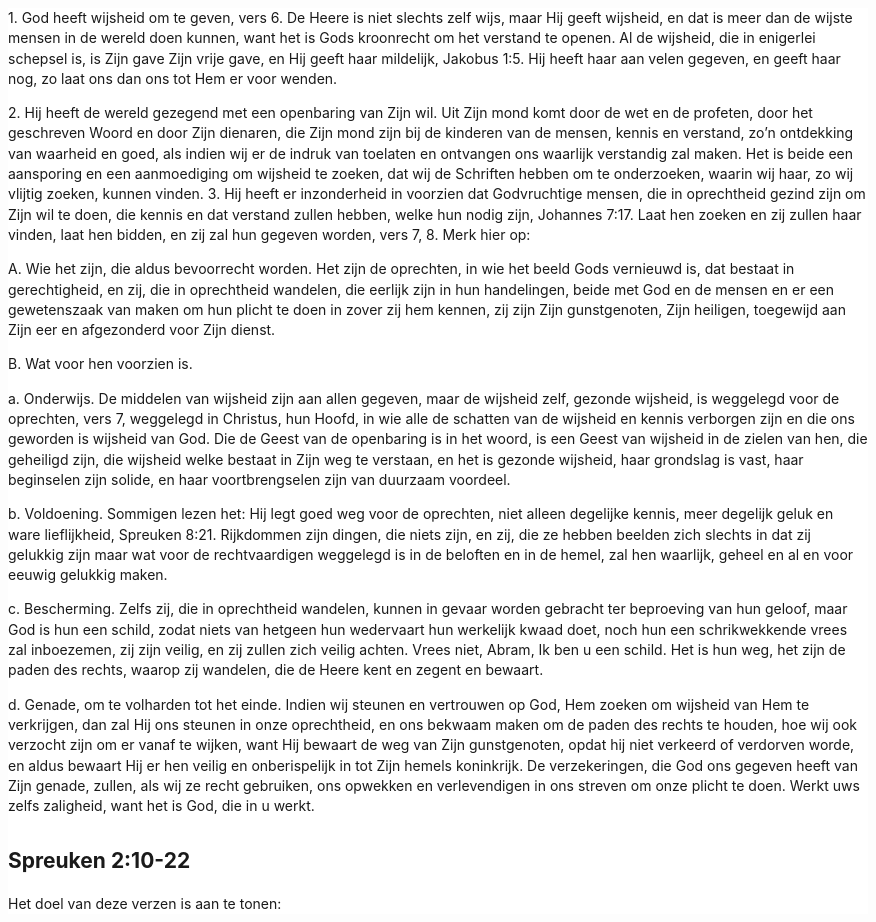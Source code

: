 1\. God heeft wijsheid om te geven, vers 6. De Heere is niet slechts zelf wijs, maar Hij geeft wijsheid, en dat is meer dan de wijste mensen in de wereld doen kunnen, want het is Gods kroonrecht om het verstand te openen. Al de wijsheid, die in enigerlei schepsel is, is Zijn gave Zijn vrije gave, en Hij geeft haar mildelijk, Jakobus 1:5. Hij heeft haar aan velen gegeven, en geeft haar nog, zo laat ons dan ons tot Hem er voor wenden.

2\. Hij heeft de wereld gezegend met een openbaring van Zijn wil. Uit Zijn mond komt door de wet en de profeten, door het geschreven Woord en door Zijn dienaren, die Zijn mond zijn bij de kinderen van de mensen, kennis en verstand, zo’n ontdekking van waarheid en goed, als indien wij er de indruk van toelaten en ontvangen ons waarlijk verstandig zal maken. Het is beide een aansporing en een aanmoediging om wijsheid te zoeken, dat wij de Schriften hebben om te onderzoeken, waarin wij haar, zo wij vlijtig zoeken, kunnen vinden. 3. Hij heeft er inzonderheid in voorzien dat Godvruchtige mensen, die in oprechtheid gezind zijn om Zijn wil te doen, die kennis en dat verstand zullen hebben, welke hun nodig zijn, Johannes 7:17. Laat hen zoeken en zij zullen haar vinden, laat hen bidden, en zij zal hun gegeven worden, vers 7, 8. Merk hier op:

A. Wie het zijn, die aldus bevoorrecht worden. Het zijn de oprechten, in wie het beeld Gods vernieuwd is, dat bestaat in gerechtigheid, en zij, die in oprechtheid wandelen, die eerlijk zijn in hun handelingen, beide met God en de mensen en er een gewetenszaak van maken om hun plicht te doen in zover zij hem kennen, zij zijn Zijn gunstgenoten, Zijn heiligen, toegewijd aan Zijn eer en afgezonderd voor Zijn dienst.

B. Wat voor hen voorzien is.

a. Onderwijs. De middelen van wijsheid zijn aan allen gegeven, maar de wijsheid zelf, gezonde wijsheid, is weggelegd voor de oprechten, vers 7, weggelegd in Christus, hun Hoofd, in wie alle de schatten van de wijsheid en kennis verborgen zijn en die ons geworden is wijsheid van God. Die de Geest van de openbaring is in het woord, is een Geest van wijsheid in de zielen van hen, die geheiligd zijn, die wijsheid welke bestaat in Zijn weg te verstaan, en het is gezonde wijsheid, haar grondslag is vast, haar beginselen zijn solide, en haar voortbrengselen zijn van duurzaam voordeel.

b. Voldoening. Sommigen lezen het: Hij legt goed weg voor de oprechten, niet alleen degelijke kennis, meer degelijk geluk en ware lieflijkheid, Spreuken 8:21. Rijkdommen zijn dingen, die niets zijn, en zij, die ze hebben beelden zich slechts in dat zij gelukkig zijn maar wat voor de rechtvaardigen weggelegd is in de beloften en in de hemel, zal hen waarlijk, geheel en al en voor eeuwig gelukkig maken.

c. Bescherming. Zelfs zij, die in oprechtheid wandelen, kunnen in gevaar worden gebracht ter beproeving van hun geloof, maar God is hun een schild, zodat niets van hetgeen hun wedervaart hun werkelijk kwaad doet, noch hun een schrikwekkende vrees zal inboezemen, zij zijn veilig, en zij zullen zich veilig achten. Vrees niet, Abram, Ik ben u een schild. Het is hun weg, het zijn de paden des rechts, waarop zij wandelen, die de Heere kent en zegent en bewaart.

d. Genade, om te volharden tot het einde. Indien wij steunen en vertrouwen op God, Hem zoeken om wijsheid van Hem te verkrijgen, dan zal Hij ons steunen in onze oprechtheid, en ons bekwaam maken om de paden des rechts te houden, hoe wij ook verzocht zijn om er vanaf te wijken, want Hij bewaart de weg van Zijn gunstgenoten, opdat hij niet verkeerd of verdorven worde, en aldus bewaart Hij er hen veilig en onberispelijk in tot Zijn hemels koninkrijk. De verzekeringen, die God ons gegeven heeft van Zijn genade, zullen, als wij ze recht gebruiken, ons opwekken en verlevendigen in ons streven om onze plicht te doen. Werkt uws zelfs zaligheid, want het is God, die in u werkt. 

## Spreuken 2:10-22 
Het doel van deze verzen is aan te tonen:
